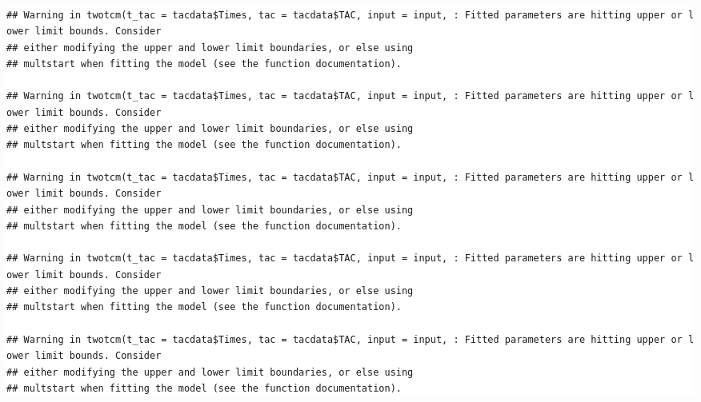     ## Warning in twotcm(t_tac = tacdata$Times, tac = tacdata$TAC, input = input, : Fitted parameters are hitting upper or lower limit bounds. Consider 
    ## either modifying the upper and lower limit boundaries, or else using 
    ## multstart when fitting the model (see the function documentation).

    ## Warning in twotcm(t_tac = tacdata$Times, tac = tacdata$TAC, input = input, : Fitted parameters are hitting upper or lower limit bounds. Consider 
    ## either modifying the upper and lower limit boundaries, or else using 
    ## multstart when fitting the model (see the function documentation).

    ## Warning in twotcm(t_tac = tacdata$Times, tac = tacdata$TAC, input = input, : Fitted parameters are hitting upper or lower limit bounds. Consider 
    ## either modifying the upper and lower limit boundaries, or else using 
    ## multstart when fitting the model (see the function documentation).

    ## Warning in twotcm(t_tac = tacdata$Times, tac = tacdata$TAC, input = input, : Fitted parameters are hitting upper or lower limit bounds. Consider 
    ## either modifying the upper and lower limit boundaries, or else using 
    ## multstart when fitting the model (see the function documentation).

    ## Warning in twotcm(t_tac = tacdata$Times, tac = tacdata$TAC, input = input, : Fitted parameters are hitting upper or lower limit bounds. Consider 
    ## either modifying the upper and lower limit boundaries, or else using 
    ## multstart when fitting the model (see the function documentation).
